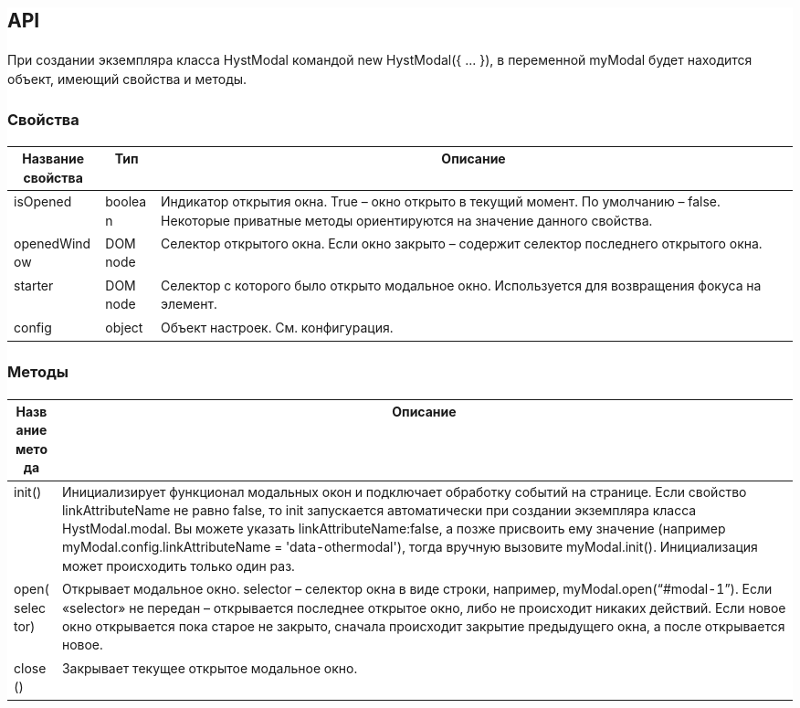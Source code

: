 ## API

При создании экземпляра класса HystModal командой new HystModal({ ... }), в переменной myModal будет находится объект, имеющий свойства и методы.

### Свойства

|Название свойства|Тип|Описание|
|--|--|--|
|isOpened|boolean|Индикатор открытия окна. True – окно открыто в текущий момент. По умолчанию – false. Некоторые приватные методы ориентируются на значение данного свойства.|
|openedWindow|DOM node|Селектор открытого окна. Если окно закрыто – содержит селектор последнего открытого окна.|
|starter|DOM node|Селектор с которого было открыто модальное окно. Используется для возвращения фокуса на элемент.|
|config|object|Объект настроек. См. конфигурация.|


### Методы


|Название метода|Описание|
|--|--|
|init()|Инициализирует функционал модальных окон и подключает обработку событий на странице. Если свойство linkAttributeName не равно false, то init запускается автоматически при создании экземпляра класса HystModal.modal. Вы можете указать linkAttributeName:false, а позже присвоить ему значение (например myModal.config.linkAttributeName = 'data-othermodal'), тогда вручную вызовите myModal.init(). Инициализация может происходить только один раз.|
|open(selector)|Открывает модальное окно. selector – селектор окна в виде строки, например, myModal.open(“#modal-1”). Если «selector» не передан – открывается последнее открытое окно, либо не происходит никаких действий. Если новое окно открывается пока старое не закрыто, сначала происходит закрытие предыдущего окна, а после открывается новое.|
|close()|Закрывает текущее открытое модальное окно.|
